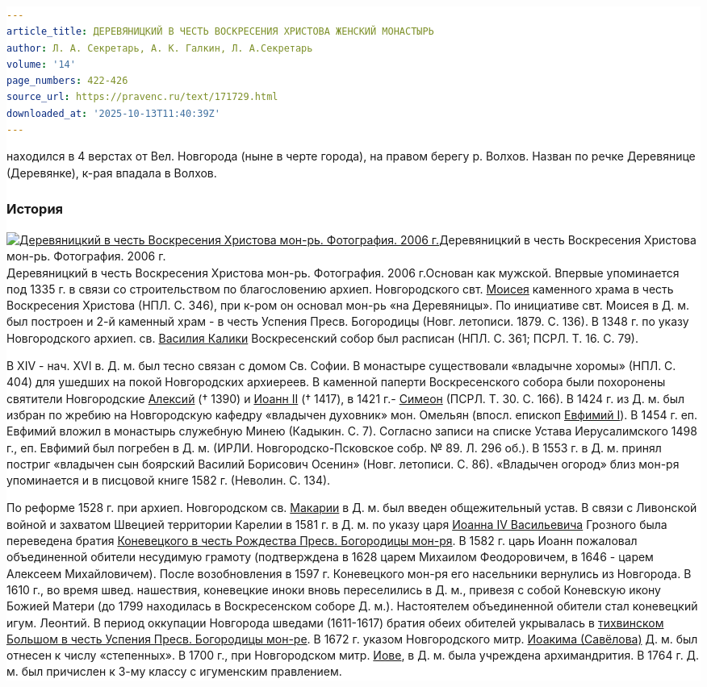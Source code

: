 ```yaml
---
article_title: ДЕРЕВЯНИЦКИЙ В ЧЕСТЬ ВОСКРЕСЕНИЯ ХРИСТОВА ЖЕНСКИЙ МОНАСТЫРЬ
author: Л. А. Секретарь, А. К. Галкин, Л. А.Секретарь
volume: '14'
page_numbers: 422-426
source_url: https://pravenc.ru/text/171729.html
downloaded_at: '2025-10-13T11:40:39Z'
---
```


находился в 4 верстах от Вел. Новгорода (ныне в черте города), на правом берегу р. Волхов. Назван по речке Деревянице (Деревянке), к-рая впадала в Волхов.

### История

[![Деревяницкий в честь Воскресения Христова мон-рь. Фотография. 2006 г.](https://pravenc.ru/data/310/478/1234/i200.jpg "Кликните для увеличения картинки")](https://pravenc.ru/data/310/478/1234/i400.jpg)Деревяницкий в честь Воскресения Христова мон-рь. Фотография. 2006 г.  
Деревяницкий в честь Воскресения Христова мон-рь. Фотография. 2006 г.Основан как мужской. Впервые упоминается под 1335 г. в связи со строительством по благословению архиеп. Новгородского свт. [Моисея](https://pravenc.ru/text/Моисей.html) каменного храма в честь Воскресения Христова (НПЛ. С. 346), при к-ром он основал мон-рь «на Деревяницы». По инициативе свт. Моисея в Д. м. был построен и 2-й каменный храм - в честь Успения Пресв. Богородицы (Новг. летописи. 1879. С. 136). В 1348 г. по указу Новгородского архиеп. св. [Василия Калики](<https://pravenc.ru/text/Василий Калика.html>) Воскресенский собор был расписан (НПЛ. С. 361; ПСРЛ. Т. 16. С. 79).

В XIV - нач. XVI в. Д. м. был тесно связан с домом Св. Софии. В монастыре существовали «владычне хоромы» (НПЛ. С. 404) для ушедших на покой Новгородских архиереев. В каменной паперти Воскресенского собора были похоронены святители Новгородские [Алексий](https://pravenc.ru/text/Алексий.html) († 1390) и [Иоанн II](<https://pravenc.ru/text/Иоанн II.html>) († 1417), в 1421 г.- [Симеон](https://pravenc.ru/text/Симеон.html) (ПСРЛ. Т. 30. С. 166). В 1424 г. из Д. м. был избран по жребию на Новгородскую кафедру «владычен духовник» мон. Омельян (впосл. епископ [Евфимий I](<https://pravenc.ru/text/Евфимий I.html>)). В 1454 г. еп. Евфимий вложил в монастырь служебную Минею (Кадыкин. С. 7). Согласно записи на списке Устава Иерусалимского 1498 г., еп. Евфимий был погребен в Д. м. (ИРЛИ. Новгородско-Псковское собр. № 89. Л. 296 об.). В 1553 г. в Д. м. принял постриг «владычен сын боярский Василий Борисович Осенин» (Новг. летописи. С. 86). «Владычен огород» близ мон-ря упоминается и в писцовой книге 1582 г. (Неволин. С. 134).

По реформе 1528 г. при архиеп. Новгородском св. [Макарии](https://pravenc.ru/text/Макарий.html) в Д. м. был введен общежительный устав. В связи с Ливонской войной и захватом Швецией территории Карелии в 1581 г. в Д. м. по указу царя [Иоанна IV Васильевича](<https://pravenc.ru/text/Иоанна IV Васильевича.html>) Грозного была переведена братия [Коневецкого в честь Рождества Пресв. Богородицы мон-ря](<https://pravenc.ru/text/Коневецкого в честь Рождества Пресв  Богородицы мон-ря.html>). В 1582 г. царь Иоанн пожаловал объединенной обители несудимую грамоту (подтверждена в 1628 царем Михаилом Феодоровичем, в 1646 - царем Алексеем Михайловичем). После возобновления в 1597 г. Коневецкого мон-ря его насельники вернулись из Новгорода. В 1610 г., во время швед. нашествия, коневецкие иноки вновь переселились в Д. м., привезя с собой Коневскую икону Божией Матери (до 1799 находилась в Воскресенском соборе Д. м.). Настоятелем объединенной обители стал коневецкий игум. Леонтий. В период оккупации Новгорода шведами (1611-1617) братия обеих обителей укрывалась в [тихвинском Большом в честь Успения Пресв. Богородицы мон-ре](<https://pravenc.ru/text/тихвинском Большом в честь Успения Пресв  Богородицы мон-ре.html>). В 1672 г. указом Новгородского митр. [Иоакима (Савёлова)](https://pravenc.ru/text/ИОАКИМ.html) Д. м. был отнесен к числу «степенных». В 1700 г., при Новгородском митр. [Иове](https://pravenc.ru/text/Иове.html), в Д. м. была учреждена архимандрития. В 1764 г. Д. м. был причислен к 3-му классу с игуменским правлением.
